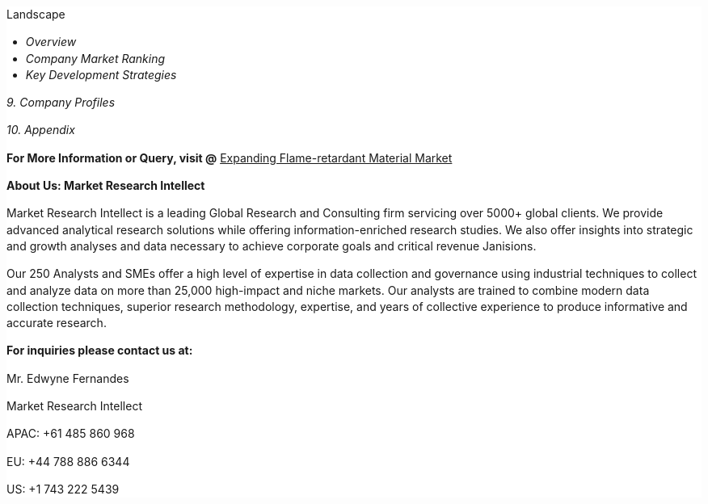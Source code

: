 Landscape</span></em></p><ul><li><em><span class="">Overview</span></em></li><li><em><span class="">Company Market Ranking</span></em></li><li><em><span class="">Key Development Strategies</span></em></li></ul><p><em><span class="font-[700]">9. Company Profiles</span></em></p><p><em><span class="font-[700]">10. Appendix</span></em></p><p><span class="font-[700]"><strong>For More Information or Query, visit&nbsp;@</strong>&nbsp;</span><span class="font-[700]"><a href="https://www.marketresearchintellect.com/product/expanding-flame-retardant-material-market/?utm_source=Linkedin&utm_medium=842" target="_blank" data-tracking-control-name="article-ssr-frontend-pulse_little-text-block" data-tracking-will-navigate="" data-test-link="">Expanding Flame-retardant Material Market</a></span></p><p><strong><span class="font-[700]">About Us: Market Research Intellect</span></strong></p><p><span class="">Market Research Intellect is a leading Global Research and Consulting firm servicing over 5000+ global clients. We provide advanced analytical research solutions while offering information-enriched research studies.&nbsp;</span>We also offer insights into strategic and growth analyses and data necessary to achieve corporate goals and critical revenue Janisions.</p><p><span class="">Our 250 Analysts and SMEs offer a high level of expertise in data collection and governance using industrial techniques to collect and analyze data on more than 25,000 high-impact and niche markets. Our analysts are trained to combine modern data collection techniques, superior research methodology, expertise, and years of collective experience to produce informative and accurate research.</span></p><p><strong>For inquiries please contact us at:</strong></p><p>Mr. Edwyne Fernandes</p><p>Market Research Intellect</p><p>APAC: +61 485 860 968</p><p>EU: +44 788 886 6344</p><p>US: +1 743 222 5439</p>
